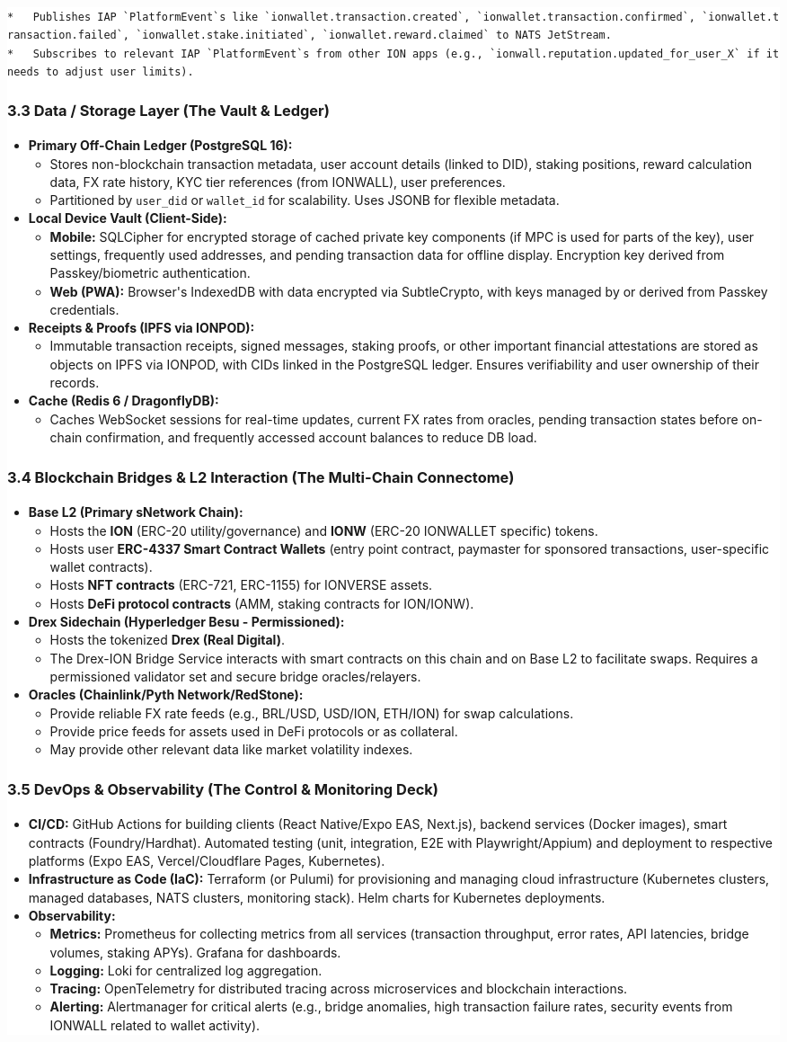     *   Publishes IAP `PlatformEvent`s like `ionwallet.transaction.created`, `ionwallet.transaction.confirmed`, `ionwallet.transaction.failed`, `ionwallet.stake.initiated`, `ionwallet.reward.claimed` to NATS JetStream.
    *   Subscribes to relevant IAP `PlatformEvent`s from other ION apps (e.g., `ionwall.reputation.updated_for_user_X` if it needs to adjust user limits).

### 3.3 Data / Storage Layer (The Vault & Ledger)
*   **Primary Off-Chain Ledger (PostgreSQL 16):**
    *   Stores non-blockchain transaction metadata, user account details (linked to DID), staking positions, reward calculation data, FX rate history, KYC tier references (from IONWALL), user preferences.
    *   Partitioned by `user_did` or `wallet_id` for scalability. Uses JSONB for flexible metadata.
*   **Local Device Vault (Client-Side):**
    *   **Mobile:** SQLCipher for encrypted storage of cached private key components (if MPC is used for parts of the key), user settings, frequently used addresses, and pending transaction data for offline display. Encryption key derived from Passkey/biometric authentication.
    *   **Web (PWA):** Browser's IndexedDB with data encrypted via SubtleCrypto, with keys managed by or derived from Passkey credentials.
*   **Receipts & Proofs (IPFS via IONPOD):**
    *   Immutable transaction receipts, signed messages, staking proofs, or other important financial attestations are stored as objects on IPFS via IONPOD, with CIDs linked in the PostgreSQL ledger. Ensures verifiability and user ownership of their records.
*   **Cache (Redis 6 / DragonflyDB):**
    *   Caches WebSocket sessions for real-time updates, current FX rates from oracles, pending transaction states before on-chain confirmation, and frequently accessed account balances to reduce DB load.

### 3.4 Blockchain Bridges & L2 Interaction (The Multi-Chain Connectome)
*   **Base L2 (Primary sNetwork Chain):**
    *   Hosts the **ION** (ERC-20 utility/governance) and **IONW** (ERC-20 IONWALLET specific) tokens.
    *   Hosts user **ERC-4337 Smart Contract Wallets** (entry point contract, paymaster for sponsored transactions, user-specific wallet contracts).
    *   Hosts **NFT contracts** (ERC-721, ERC-1155) for IONVERSE assets.
    *   Hosts **DeFi protocol contracts** (AMM, staking contracts for ION/IONW).
*   **Drex Sidechain (Hyperledger Besu - Permissioned):**
    *   Hosts the tokenized **Drex (Real Digital)**.
    *   The Drex-ION Bridge Service interacts with smart contracts on this chain and on Base L2 to facilitate swaps. Requires a permissioned validator set and secure bridge oracles/relayers.
*   **Oracles (Chainlink/Pyth Network/RedStone):**
    *   Provide reliable FX rate feeds (e.g., BRL/USD, USD/ION, ETH/ION) for swap calculations.
    *   Provide price feeds for assets used in DeFi protocols or as collateral.
    *   May provide other relevant data like market volatility indexes.

### 3.5 DevOps & Observability (The Control & Monitoring Deck)
*   **CI/CD:** GitHub Actions for building clients (React Native/Expo EAS, Next.js), backend services (Docker images), smart contracts (Foundry/Hardhat). Automated testing (unit, integration, E2E with Playwright/Appium) and deployment to respective platforms (Expo EAS, Vercel/Cloudflare Pages, Kubernetes).
*   **Infrastructure as Code (IaC):** Terraform (or Pulumi) for provisioning and managing cloud infrastructure (Kubernetes clusters, managed databases, NATS clusters, monitoring stack). Helm charts for Kubernetes deployments.
*   **Observability:**
    *   **Metrics:** Prometheus for collecting metrics from all services (transaction throughput, error rates, API latencies, bridge volumes, staking APYs). Grafana for dashboards.
    *   **Logging:** Loki for centralized log aggregation.
    *   **Tracing:** OpenTelemetry for distributed tracing across microservices and blockchain interactions.
    *   **Alerting:** Alertmanager for critical alerts (e.g., bridge anomalies, high transaction failure rates, security events from IONWALL related to wallet activity).
